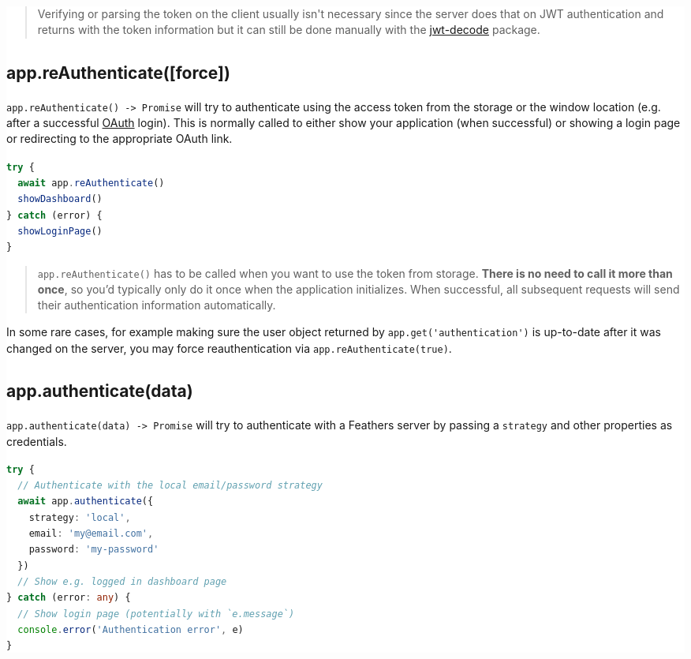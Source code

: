 <BlockQuote type="info">

Verifying or parsing the token on the client usually isn't necessary since the server does that on JWT authentication and returns with the token information but it can still be done manually with the [jwt-decode](https://www.npmjs.com/package/jwt-decode) package.

</BlockQuote>

## app.reAuthenticate([force])

`app.reAuthenticate() -> Promise` will try to authenticate using the access token from the storage or the window location (e.g. after a successful [OAuth](./oauth.md) login). This is normally called to either show your application (when successful) or showing a login page or redirecting to the appropriate OAuth link.

```js
try {
  await app.reAuthenticate()
  showDashboard()
} catch (error) {
  showLoginPage()
}
```

<BlockQuote type="danger">

`app.reAuthenticate()` has to be called when you want to use the token from storage. **There is no need to call it more than once**, so you’d typically only do it once when the application initializes. When successful, all subsequent requests will send their authentication information automatically.

</BlockQuote>

In some rare cases, for example making sure the user object returned by `app.get('authentication')` is up-to-date after it was changed on the server, you may force reauthentication via `app.reAuthenticate(true)`.

## app.authenticate(data)

`app.authenticate(data) -> Promise` will try to authenticate with a Feathers server by passing a `strategy` and other properties as credentials.

```ts
try {
  // Authenticate with the local email/password strategy
  await app.authenticate({
    strategy: 'local',
    email: 'my@email.com',
    password: 'my-password'
  })
  // Show e.g. logged in dashboard page
} catch (error: any) {
  // Show login page (potentially with `e.message`)
  console.error('Authentication error', e)
}
```
